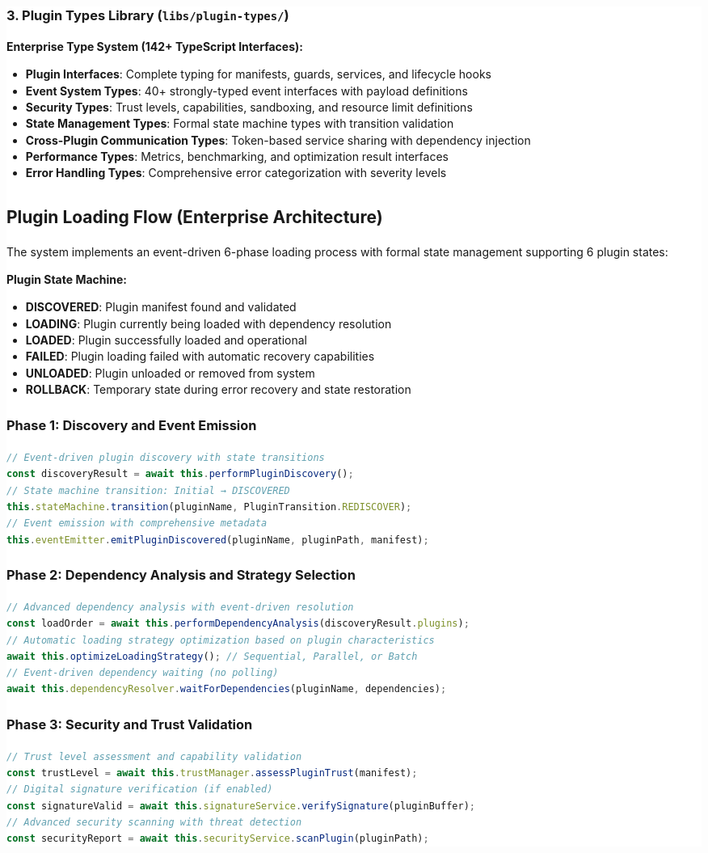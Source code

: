 ### 3. Plugin Types Library (`libs/plugin-types/`)

**Enterprise Type System (142+ TypeScript Interfaces):**

- **Plugin Interfaces**: Complete typing for manifests, guards, services, and lifecycle hooks
- **Event System Types**: 40+ strongly-typed event interfaces with payload definitions
- **Security Types**: Trust levels, capabilities, sandboxing, and resource limit definitions
- **State Management Types**: Formal state machine types with transition validation
- **Cross-Plugin Communication Types**: Token-based service sharing with dependency injection
- **Performance Types**: Metrics, benchmarking, and optimization result interfaces
- **Error Handling Types**: Comprehensive error categorization with severity levels

## Plugin Loading Flow (Enterprise Architecture)

The system implements an event-driven 6-phase loading process with formal state management supporting 6 plugin states:

**Plugin State Machine:**
- **DISCOVERED**: Plugin manifest found and validated
- **LOADING**: Plugin currently being loaded with dependency resolution
- **LOADED**: Plugin successfully loaded and operational
- **FAILED**: Plugin loading failed with automatic recovery capabilities
- **UNLOADED**: Plugin unloaded or removed from system
- **ROLLBACK**: Temporary state during error recovery and state restoration

### Phase 1: Discovery and Event Emission

```typescript
// Event-driven plugin discovery with state transitions
const discoveryResult = await this.performPluginDiscovery();
// State machine transition: Initial → DISCOVERED
this.stateMachine.transition(pluginName, PluginTransition.REDISCOVER);
// Event emission with comprehensive metadata
this.eventEmitter.emitPluginDiscovered(pluginName, pluginPath, manifest);
```

### Phase 2: Dependency Analysis and Strategy Selection

```typescript
// Advanced dependency analysis with event-driven resolution
const loadOrder = await this.performDependencyAnalysis(discoveryResult.plugins);
// Automatic loading strategy optimization based on plugin characteristics
await this.optimizeLoadingStrategy(); // Sequential, Parallel, or Batch
// Event-driven dependency waiting (no polling)
await this.dependencyResolver.waitForDependencies(pluginName, dependencies);
```

### Phase 3: Security and Trust Validation

```typescript
// Trust level assessment and capability validation
const trustLevel = await this.trustManager.assessPluginTrust(manifest);
// Digital signature verification (if enabled)
const signatureValid = await this.signatureService.verifySignature(pluginBuffer);
// Advanced security scanning with threat detection
const securityReport = await this.securityService.scanPlugin(pluginPath);
```
